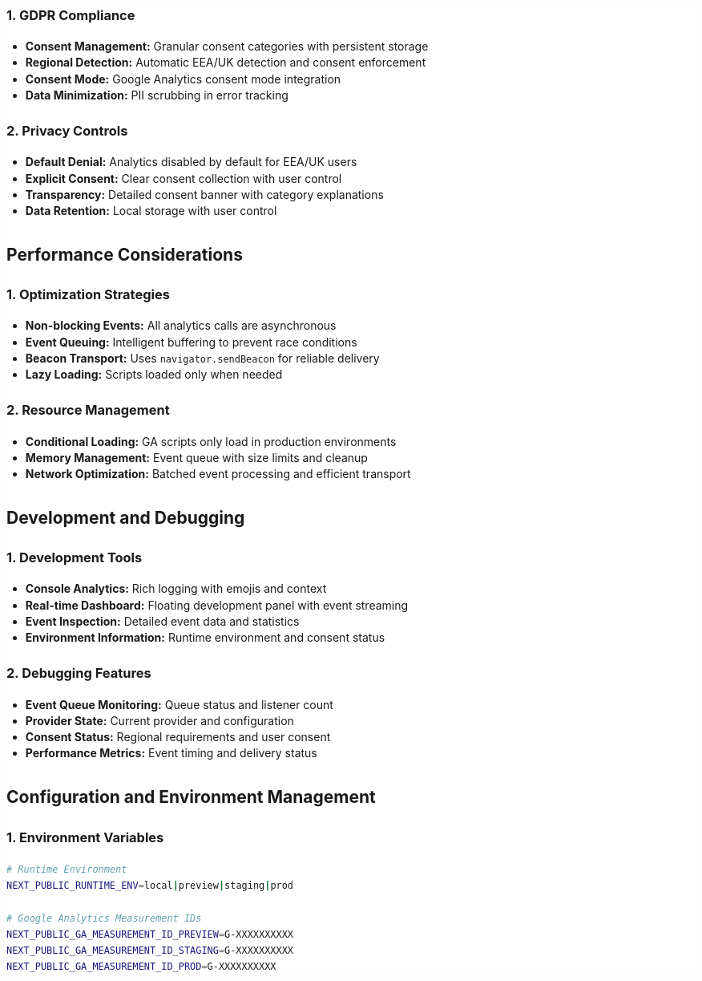 ### 1. GDPR Compliance

- **Consent Management:** Granular consent categories with persistent storage
- **Regional Detection:** Automatic EEA/UK detection and consent enforcement
- **Consent Mode:** Google Analytics consent mode integration
- **Data Minimization:** PII scrubbing in error tracking

### 2. Privacy Controls

- **Default Denial:** Analytics disabled by default for EEA/UK users
- **Explicit Consent:** Clear consent collection with user control
- **Transparency:** Detailed consent banner with category explanations
- **Data Retention:** Local storage with user control

## Performance Considerations

### 1. Optimization Strategies

- **Non-blocking Events:** All analytics calls are asynchronous
- **Event Queuing:** Intelligent buffering to prevent race conditions
- **Beacon Transport:** Uses `navigator.sendBeacon` for reliable delivery
- **Lazy Loading:** Scripts loaded only when needed

### 2. Resource Management

- **Conditional Loading:** GA scripts only load in production environments
- **Memory Management:** Event queue with size limits and cleanup
- **Network Optimization:** Batched event processing and efficient transport

## Development and Debugging

### 1. Development Tools

- **Console Analytics:** Rich logging with emojis and context
- **Real-time Dashboard:** Floating development panel with event streaming
- **Event Inspection:** Detailed event data and statistics
- **Environment Information:** Runtime environment and consent status

### 2. Debugging Features

- **Event Queue Monitoring:** Queue status and listener count
- **Provider State:** Current provider and configuration
- **Consent Status:** Regional requirements and user consent
- **Performance Metrics:** Event timing and delivery status

## Configuration and Environment Management

### 1. Environment Variables

```bash
# Runtime Environment
NEXT_PUBLIC_RUNTIME_ENV=local|preview|staging|prod

# Google Analytics Measurement IDs
NEXT_PUBLIC_GA_MEASUREMENT_ID_PREVIEW=G-XXXXXXXXXX
NEXT_PUBLIC_GA_MEASUREMENT_ID_STAGING=G-XXXXXXXXXX
NEXT_PUBLIC_GA_MEASUREMENT_ID_PROD=G-XXXXXXXXXX
```
